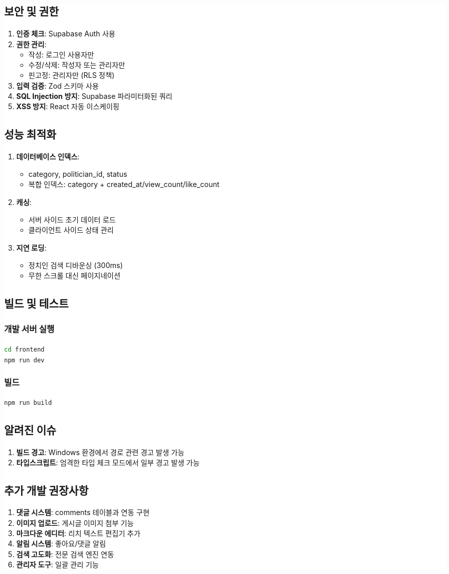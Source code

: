 ## 보안 및 권한

1. **인증 체크**: Supabase Auth 사용
2. **권한 관리**:
   - 작성: 로그인 사용자만
   - 수정/삭제: 작성자 또는 관리자만
   - 핀고정: 관리자만 (RLS 정책)
3. **입력 검증**: Zod 스키마 사용
4. **SQL Injection 방지**: Supabase 파라미터화된 쿼리
5. **XSS 방지**: React 자동 이스케이핑

## 성능 최적화

1. **데이터베이스 인덱스**:
   - category, politician_id, status
   - 복합 인덱스: category + created_at/view_count/like_count

2. **캐싱**:
   - 서버 사이드 초기 데이터 로드
   - 클라이언트 사이드 상태 관리

3. **지연 로딩**:
   - 정치인 검색 디바운싱 (300ms)
   - 무한 스크롤 대신 페이지네이션

## 빌드 및 테스트

### 개발 서버 실행
```bash
cd frontend
npm run dev
```

### 빌드
```bash
npm run build
```

## 알려진 이슈

1. **빌드 경고**: Windows 환경에서 경로 관련 경고 발생 가능
2. **타입스크립트**: 엄격한 타입 체크 모드에서 일부 경고 발생 가능

## 추가 개발 권장사항

1. **댓글 시스템**: comments 테이블과 연동 구현
2. **이미지 업로드**: 게시글 이미지 첨부 기능
3. **마크다운 에디터**: 리치 텍스트 편집기 추가
4. **알림 시스템**: 좋아요/댓글 알림
5. **검색 고도화**: 전문 검색 엔진 연동
6. **관리자 도구**: 일괄 관리 기능
